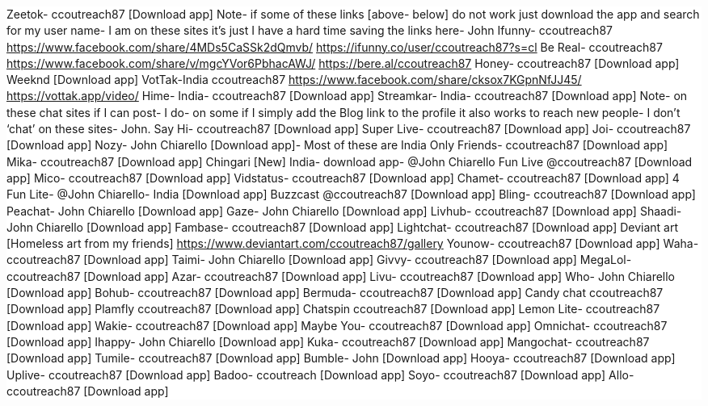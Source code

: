Zeetok- ccoutreach87 [Download app] Note- if some of these links [above- below] do not work just download the app and search for my user name- I am on these sites it’s just I have a hard time saving the links here- John
Ifunny- ccoutreach87
https://www.facebook.com/share/4MDs5CaSSk2dQmvb/
https://ifunny.co/user/ccoutreach87?s=cl
Be Real- ccoutreach87  https://www.facebook.com/share/v/mgcYVor6PbhacAWJ/
https://bere.al/ccoutreach87
Honey- ccoutreach87 [Download app]
Weeknd [Download app] 
VotTak-India ccoutreach87 https://www.facebook.com/share/cksox7KGpnNfJJ45/
https://vottak.app/video/ 
Hime- India- ccoutreach87 [Download app]
Streamkar- India- ccoutreach87 [Download app] Note- on these chat sites if I can post- I do- on some if I simply add the Blog link to the profile it also works to reach new people- I don’t ‘chat’ on these sites- John.
Say Hi- ccoutreach87 [Download app]
Super Live- ccoutreach87 [Download app]
Joi- ccoutreach87 [Download app]
Nozy- John Chiarello [Download app]- Most of these are India
Only Friends- ccoutreach87 [Download app]
Mika- ccoutreach87 [Download app]
Chingari [New] India- download app- @John Chiarello
Fun Live @ccoutreach87 [Download app]
Mico- ccoutreach87 [Download app]
Vidstatus- ccoutreach87 [Download app]
Chamet- ccoutreach87 [Download app]
4 Fun Lite- @John Chiarello- India [Download app]
Buzzcast @ccoutreach87 [Download app]
Bling- ccoutreach87 [Download app]
Peachat- John Chiarello [Download app]
Gaze- John Chiarello [Download app]
Livhub- ccoutreach87 [Download app]
Shaadi- John Chiarello [Download app]
Fambase- ccoutreach87 [Download app]
Lightchat- ccoutreach87 [Download app]
Deviant art [Homeless art from my friends] https://www.deviantart.com/ccoutreach87/gallery
Younow- ccoutreach87 [Download app]
Waha- ccoutreach87 [Download app]
Taimi- John Chiarello [Download app]
Givvy- ccoutreach87 [Download app]
MegaLol- ccoutreach87 [Download app]
Azar- ccoutreach87 [Download app]
Livu- ccoutreach87 [Download app]
Who- John Chiarello [Download app]
Bohub- ccoutreach87 [Download app]
Bermuda- ccoutreach87 [Download app]
Candy chat  ccoutreach87 [Download app]
Plamfly  ccoutreach87 [Download app]
Chatspin  ccoutreach87 [Download app]
Lemon Lite- ccoutreach87 [Download app]
Wakie- ccoutreach87 [Download app]
Maybe You- ccoutreach87 [Download app]
Omnichat- ccoutreach87 [Download app]
Ihappy- John Chiarello [Download app]
Kuka- ccoutreach87 [Download app]
Mangochat- ccoutreach87 [Download app]
Tumile- ccoutreach87 [Download app]
Bumble- John [Download app]
Hooya- ccoutreach87 [Download app]
Uplive- ccoutreach87 [Download app]
Badoo- ccoutreach [Download app]
Soyo- ccoutreach87 [Download app]
Allo- ccoutreach87 [Download app]